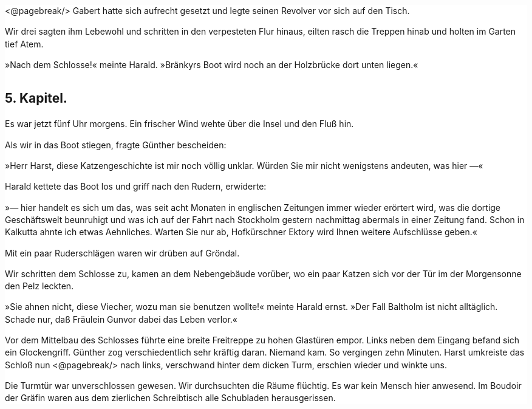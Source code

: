 <@pagebreak/>
Gabert hatte sich aufrecht gesetzt und legte seinen Revolver
vor sich auf den Tisch.

Wir drei sagten ihm Lebewohl und schritten in den verpesteten
Flur hinaus, eilten rasch die Treppen hinab und
holten im Garten tief Atem.

»Nach dem Schlosse!« meinte Harald. »Bränkyrs
Boot wird noch an der Holzbrücke dort unten liegen.«

<h2>5. Kapitel.</h2>

Es war jetzt fünf Uhr morgens. Ein frischer Wind
wehte über die Insel und den Fluß hin.

Als wir in das Boot stiegen, fragte Günther bescheiden:

»Herr Harst, diese Katzengeschichte ist mir noch völlig
unklar. Würden Sie mir nicht wenigstens andeuten, was
hier —«

Harald kettete das Boot los und griff nach den Rudern,
erwiderte:

»— hier handelt es sich um das, was seit acht Monaten
in englischen Zeitungen immer wieder erörtert wird,
was die dortige Geschäftswelt beunruhigt und was ich auf
der Fahrt nach Stockholm gestern nachmittag abermals in
einer Zeitung fand. Schon in Kalkutta ahnte ich etwas
Aehnliches. Warten Sie nur ab, Hofkürschner Ektory wird
Ihnen weitere Aufschlüsse geben.«

Mit ein paar Ruderschlägen waren wir drüben auf
Gröndal.

Wir schritten dem Schlosse zu, kamen an dem Nebengebäude
vorüber, wo ein paar Katzen sich vor der Tür im
der Morgensonne den Pelz leckten.

»Sie ahnen nicht, diese Viecher, wozu man sie benutzen
wollte!« meinte Harald ernst. »Der Fall Baltholm ist nicht
alltäglich. Schade nur, daß Fräulein Gunvor dabei das
Leben verlor.«

Vor dem Mittelbau des Schlosses führte eine breite
Freitreppe zu hohen Glastüren empor. Links neben dem
Eingang befand sich ein Glockengriff. Günther zog verschiedentlich
sehr kräftig daran. Niemand kam. So vergingen
zehn Minuten. Harst umkreiste das Schloß nun
<@pagebreak/>
nach links, verschwand hinter dem dicken Turm, erschien
wieder und winkte uns.

Die Turmtür war unverschlossen gewesen. Wir durchsuchten
die Räume flüchtig. Es war kein Mensch hier anwesend.
Im Boudoir der Gräfin waren aus dem zierlichen
Schreibtisch alle Schubladen herausgerissen.
